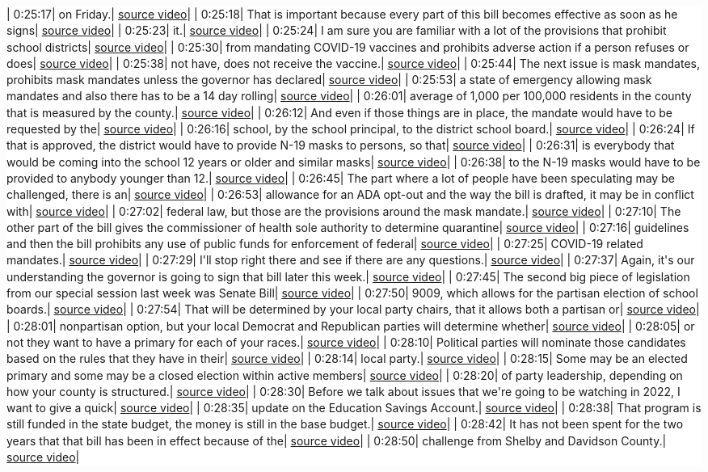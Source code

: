 | 0:25:17| on Friday.| [source video](https://archive.org/details/school-board-264-211110?start=1517)|
| 0:25:18| That is important because every part of this bill becomes effective as soon as he signs| [source video](https://archive.org/details/school-board-264-211110?start=1518)|
| 0:25:23| it.| [source video](https://archive.org/details/school-board-264-211110?start=1523)|
| 0:25:24| I am sure you are familiar with a lot of the provisions that prohibit school districts| [source video](https://archive.org/details/school-board-264-211110?start=1524)|
| 0:25:30| from mandating COVID-19 vaccines and prohibits adverse action if a person refuses or does| [source video](https://archive.org/details/school-board-264-211110?start=1530)|
| 0:25:38| not have, does not receive the vaccine.| [source video](https://archive.org/details/school-board-264-211110?start=1538)|
| 0:25:44| The next issue is mask mandates, prohibits mask mandates unless the governor has declared| [source video](https://archive.org/details/school-board-264-211110?start=1544)|
| 0:25:53| a state of emergency allowing mask mandates and also there has to be a 14 day rolling| [source video](https://archive.org/details/school-board-264-211110?start=1553)|
| 0:26:01| average of 1,000 per 100,000 residents in the county that is measured by the county.| [source video](https://archive.org/details/school-board-264-211110?start=1561)|
| 0:26:12| And even if those things are in place, the mandate would have to be requested by the| [source video](https://archive.org/details/school-board-264-211110?start=1572)|
| 0:26:16| school, by the school principal, to the district school board.| [source video](https://archive.org/details/school-board-264-211110?start=1576)|
| 0:26:24| If that is approved, the district would have to provide N-19 masks to persons, so that| [source video](https://archive.org/details/school-board-264-211110?start=1584)|
| 0:26:31| is everybody that would be coming into the school 12 years or older and similar masks| [source video](https://archive.org/details/school-board-264-211110?start=1591)|
| 0:26:38| to the N-19 masks would have to be provided to anybody younger than 12.| [source video](https://archive.org/details/school-board-264-211110?start=1598)|
| 0:26:45| The part where a lot of people have been speculating may be challenged, there is an| [source video](https://archive.org/details/school-board-264-211110?start=1605)|
| 0:26:53| allowance for an ADA opt-out and the way the bill is drafted, it may be in conflict with| [source video](https://archive.org/details/school-board-264-211110?start=1613)|
| 0:27:02| federal law, but those are the provisions around the mask mandate.| [source video](https://archive.org/details/school-board-264-211110?start=1622)|
| 0:27:10| The other part of the bill gives the commissioner of health sole authority to determine quarantine| [source video](https://archive.org/details/school-board-264-211110?start=1630)|
| 0:27:16| guidelines and then the bill prohibits any use of public funds for enforcement of federal| [source video](https://archive.org/details/school-board-264-211110?start=1636)|
| 0:27:25| COVID-19 related mandates.| [source video](https://archive.org/details/school-board-264-211110?start=1645)|
| 0:27:29| I'll stop right there and see if there are any questions.| [source video](https://archive.org/details/school-board-264-211110?start=1649)|
| 0:27:37| Again, it's our understanding the governor is going to sign that bill later this week.| [source video](https://archive.org/details/school-board-264-211110?start=1657)|
| 0:27:45| The second big piece of legislation from our special session last week was Senate Bill| [source video](https://archive.org/details/school-board-264-211110?start=1665)|
| 0:27:50| 9009, which allows for the partisan election of school boards.| [source video](https://archive.org/details/school-board-264-211110?start=1670)|
| 0:27:54| That will be determined by your local party chairs, that it allows both a partisan or| [source video](https://archive.org/details/school-board-264-211110?start=1674)|
| 0:28:01| nonpartisan option, but your local Democrat and Republican parties will determine whether| [source video](https://archive.org/details/school-board-264-211110?start=1681)|
| 0:28:05| or not they want to have a primary for each of your races.| [source video](https://archive.org/details/school-board-264-211110?start=1685)|
| 0:28:10| Political parties will nominate those candidates based on the rules that they have in their| [source video](https://archive.org/details/school-board-264-211110?start=1690)|
| 0:28:14| local party.| [source video](https://archive.org/details/school-board-264-211110?start=1694)|
| 0:28:15| Some may be an elected primary and some may be a closed election within active members| [source video](https://archive.org/details/school-board-264-211110?start=1695)|
| 0:28:20| of party leadership, depending on how your county is structured.| [source video](https://archive.org/details/school-board-264-211110?start=1700)|
| 0:28:30| Before we talk about issues that we're going to be watching in 2022, I want to give a quick| [source video](https://archive.org/details/school-board-264-211110?start=1710)|
| 0:28:35| update on the Education Savings Account.| [source video](https://archive.org/details/school-board-264-211110?start=1715)|
| 0:28:38| That program is still funded in the state budget, the money is still in the base budget.| [source video](https://archive.org/details/school-board-264-211110?start=1718)|
| 0:28:42| It has not been spent for the two years that that bill has been in effect because of the| [source video](https://archive.org/details/school-board-264-211110?start=1722)|
| 0:28:50| challenge from Shelby and Davidson County.| [source video](https://archive.org/details/school-board-264-211110?start=1730)|